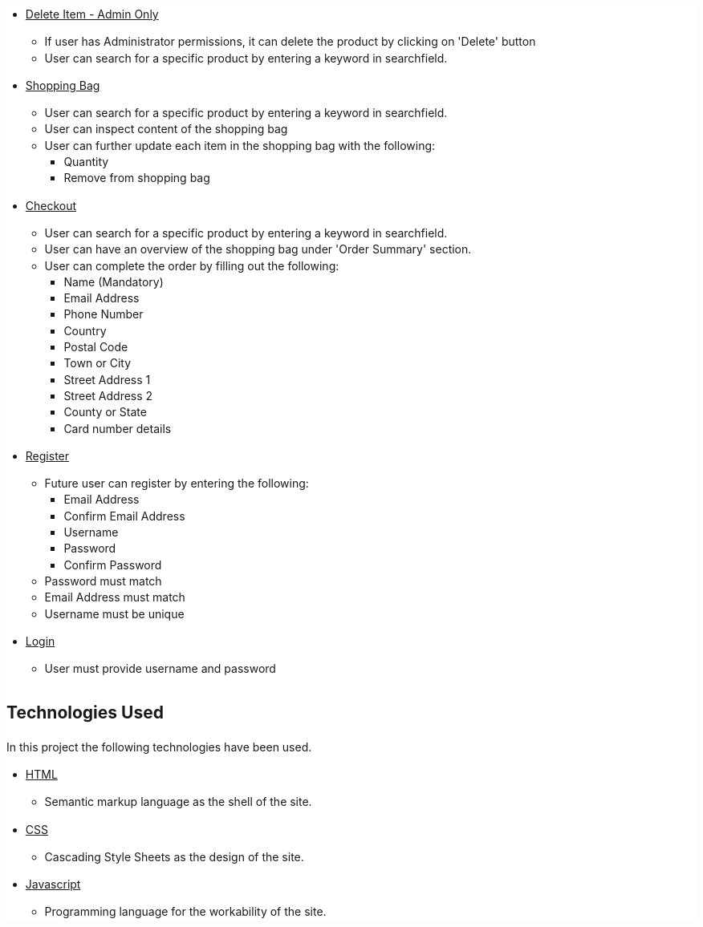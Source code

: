 - [Delete Item - Admin Only](https://pet-store-and-more.herokuapp.com/products/)
  - If user has Administrator permissions, it can delete the product by clicking on 'Delete' button
  - User can search for a specific product by entering a keyword in searchfield.

- [Shopping Bag](https://pet-store-and-more.herokuapp.com/bag/)
  - User can search for a specific product by entering a keyword in searchfield.
  - User can inspect content of the shopping bag
  - User can further update each item in the shopping bag with the following:
    - Quantity
    - Remove from shopping bag

- [Checkout](https://pet-store-and-more.herokuapp.com/checkout/)
  - User can search for a specific product by entering a keyword in searchfield.
  - User can have an overview of the shopping bag under 'Order Summary' section.
  - User can complete the order by filling out the following:
    - Name (Mandatory)
    - Email Address
    - Phone Number
    - Country
    - Postal Code
    - Town or City
    - Street Address 1
    - Street Address 2
    - County or State
    - Card number details

- [Register](https://pet-store-and-more.herokuapp.com/accounts/signup/)
  - Future user can register by entering the following:
    - Email Address
    - Confirm Email Address
    - Username
    - Password
    - Confirm Password
  - Password must match
  - Email Address must match
  - Username must be unique
  

- [Login](https://pet-store-and-more.herokuapp.com/accounts/login/)
  - User must provide username and password

## Technologies Used

In this project the following technologies have been used.

- [HTML](https://en.wikipedia.org/wiki/HTML)

  - Semantic markup language as the shell of the site.

- [CSS](https://en.wikipedia.org/wiki/Cascading_Style_Sheets)

  - Cascading Style Sheets as the design of the site.

- [Javascript](https://en.wikipedia.org/wiki/JavaScript)

  - Programming language for the workability of the site.
